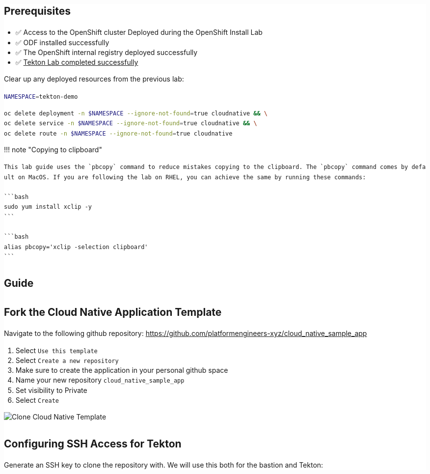 ## Prerequisites

- :white_check_mark: Access to the OpenShift cluster Deployed during the OpenShift Install Lab
- :white_check_mark: ODF installed successfully
- :white_check_mark: The OpenShift internal registry deployed successfully
- :white_check_mark: [Tekton Lab completed successfully](../tekton/tekton.md)

Clear up any deployed resources from the previous lab:

```bash
NAMESPACE=tekton-demo
```

```bash
oc delete deployment -n $NAMESPACE --ignore-not-found=true cloudnative && \
oc delete service -n $NAMESPACE --ignore-not-found=true cloudnative && \
oc delete route -n $NAMESPACE --ignore-not-found=true cloudnative
```

!!! note "Copying to clipboard"

    This lab guide uses the `pbcopy` command to reduce mistakes copying to the clipboard. The `pbcopy` command comes by default on MacOS. If you are following the lab on RHEL, you can achieve the same by running these commands: 

    ```bash
    sudo yum install xclip -y 
    ```

    ```bash
    alias pbcopy='xclip -selection clipboard'
    ```


## Guide

## Fork the Cloud Native Application Template

Navigate to the following github repository: https://github.com/platformengineers-xyz/cloud_native_sample_app

1. Select `Use this template`
2. Select `Create a new repository`
3. Make sure to create the application in your personal github space
4. Name your new repository `cloud_native_sample_app`
5. Set visibility to Private
4. Select `Create`

![Clone Cloud Native Template](../images/gh-clone-template.gif)

## Configuring SSH Access for Tekton


Generate an SSH key to clone the repository with. We will use this both for the bastion and Tekton:
